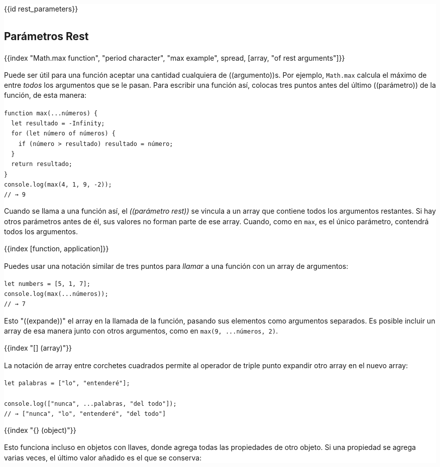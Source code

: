 {{id rest_parameters}}

## Parámetros Rest

{{index "Math.max function", "period character", "max example", spread, [array, "of rest arguments"]}}

Puede ser útil para una función aceptar una cantidad cualquiera de ((argumento))s. Por ejemplo, `Math.max` calcula el máximo de entre _todos_ los argumentos que se le pasan. Para escribir una función así, colocas tres puntos antes del último ((parámetro)) de la función, de esta manera:

```{includeCode: strip_log}
function max(...números) {
  let resultado = -Infinity;
  for (let número of números) {
    if (número > resultado) resultado = número;
  }
  return resultado;
}
console.log(max(4, 1, 9, -2));
// → 9
```

Cuando se llama a una función así, el _((parámetro rest))_ se vincula a un array que contiene todos los argumentos restantes. Si hay otros parámetros antes de él, sus valores no forman parte de ese array. Cuando, como en `max`, es el único parámetro, contendrá todos los argumentos.

{{index [function, application]}}

Puedes usar una notación similar de tres puntos para _llamar_ a una función con un array de argumentos:

```
let numbers = [5, 1, 7];
console.log(max(...números));
// → 7
```

Esto "((expande))" el array en la llamada de la función, pasando sus elementos como argumentos separados. Es posible incluir un array de esa manera junto con otros argumentos, como en `max(9, ...números, 2)`.

{{index "[] (array)"}}

La notación de array entre corchetes cuadrados permite al operador de triple punto expandir otro array en el nuevo array:

```
let palabras = ["lo", "entenderé"];

console.log(["nunca", ...palabras, "del todo"]);
// → ["nunca", "lo", "entenderé", "del todo"]
```

{{index "{} (object)"}}

Esto funciona incluso en objetos con llaves, donde agrega todas las propiedades de otro objeto. Si una propiedad se agrega varias veces, el último valor añadido es el que se conserva:
